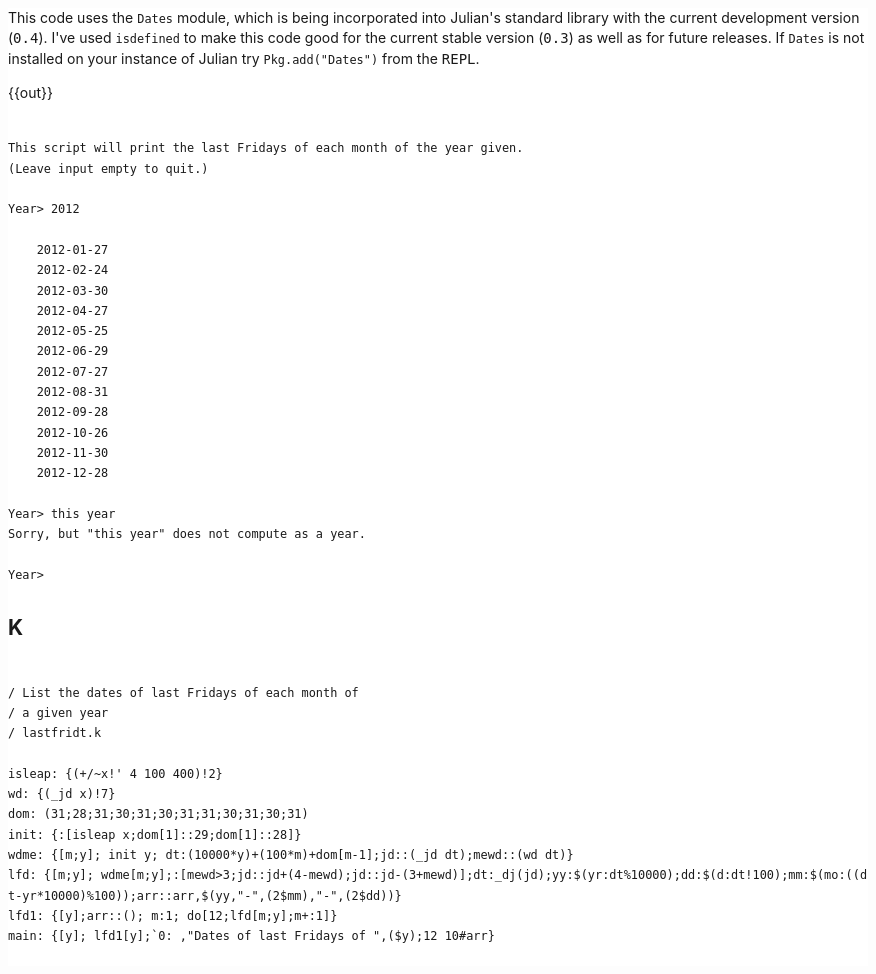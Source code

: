 
This code uses the <code>Dates</code> module, which is being incorporated into Julian's standard library with the current development version (<tt>0.4</tt>).  I've used <code>isdefined</code> to make this code good for the current stable version (<tt>0.3</tt>) as well as for future releases.  If <code>Dates</code> is not installed on your instance of Julian try <code>Pkg.add("Dates")</code> from the <tt>REPL</tt>.

{{out}}

```txt

This script will print the last Fridays of each month of the year given.
(Leave input empty to quit.)

Year> 2012

    2012-01-27
    2012-02-24
    2012-03-30
    2012-04-27
    2012-05-25
    2012-06-29
    2012-07-27
    2012-08-31
    2012-09-28
    2012-10-26
    2012-11-30
    2012-12-28

Year> this year 
Sorry, but "this year" does not compute as a year.

Year> 

```



## K


```K

/ List the dates of last Fridays of each month of
/ a given year
/ lastfridt.k

isleap: {(+/~x!' 4 100 400)!2}
wd: {(_jd x)!7}
dom: (31;28;31;30;31;30;31;31;30;31;30;31)
init: {:[isleap x;dom[1]::29;dom[1]::28]}
wdme: {[m;y]; init y; dt:(10000*y)+(100*m)+dom[m-1];jd::(_jd dt);mewd::(wd dt)}
lfd: {[m;y]; wdme[m;y];:[mewd>3;jd::jd+(4-mewd);jd::jd-(3+mewd)];dt:_dj(jd);yy:$(yr:dt%10000);dd:$(d:dt!100);mm:$(mo:((dt-yr*10000)%100));arr::arr,$(yy,"-",(2$mm),"-",(2$dd))}
lfd1: {[y];arr::(); m:1; do[12;lfd[m;y];m+:1]}
main: {[y]; lfd1[y];`0: ,"Dates of last Fridays of ",($y);12 10#arr}


```
